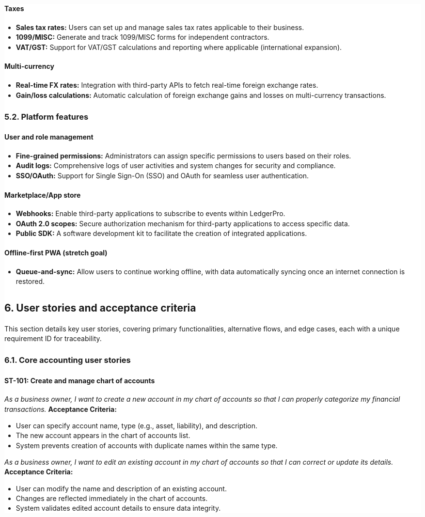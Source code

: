 #### Taxes
- **Sales tax rates:** Users can set up and manage sales tax rates applicable to their business.
- **1099/MISC:** Generate and track 1099/MISC forms for independent contractors.
- **VAT/GST:** Support for VAT/GST calculations and reporting where applicable (international expansion).

#### Multi-currency
- **Real-time FX rates:** Integration with third-party APIs to fetch real-time foreign exchange rates.
- **Gain/loss calculations:** Automatic calculation of foreign exchange gains and losses on multi-currency transactions.

### 5.2. Platform features

#### User and role management
- **Fine-grained permissions:** Administrators can assign specific permissions to users based on their roles.
- **Audit logs:** Comprehensive logs of user activities and system changes for security and compliance.
- **SSO/OAuth:** Support for Single Sign-On (SSO) and OAuth for seamless user authentication.

#### Marketplace/App store
- **Webhooks:** Enable third-party applications to subscribe to events within LedgerPro.
- **OAuth 2.0 scopes:** Secure authorization mechanism for third-party applications to access specific data.
- **Public SDK:** A software development kit to facilitate the creation of integrated applications.

#### Offline-first PWA (stretch goal)
- **Queue-and-sync:** Allow users to continue working offline, with data automatically syncing once an internet connection is restored.

## 6. User stories and acceptance criteria
This section details key user stories, covering primary functionalities, alternative flows, and edge cases, each with a unique requirement ID for traceability.

### 6.1. Core accounting user stories

#### ST-101: Create and manage chart of accounts

*As a business owner, I want to create a new account in my chart of accounts so that I can properly categorize my financial transactions.*
**Acceptance Criteria:**
- User can specify account name, type (e.g., asset, liability), and description.
- The new account appears in the chart of accounts list.
- System prevents creation of accounts with duplicate names within the same type.

*As a business owner, I want to edit an existing account in my chart of accounts so that I can correct or update its details.*
**Acceptance Criteria:**
- User can modify the name and description of an existing account.
- Changes are reflected immediately in the chart of accounts.
- System validates edited account details to ensure data integrity.
